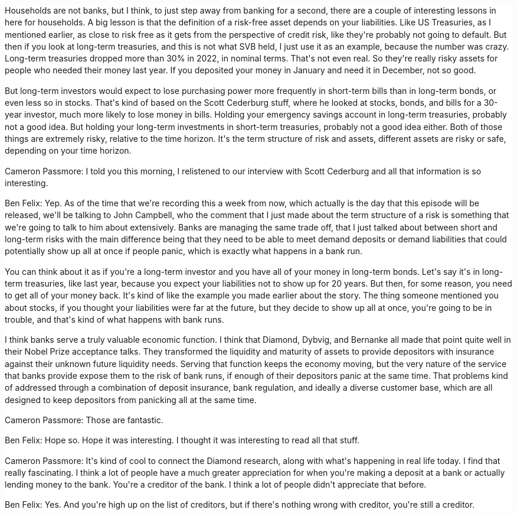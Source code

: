 Households are not banks, but I think, to just step away from banking for a second, there are a couple of interesting lessons in here for households. A big lesson is that the definition of a risk-free asset depends on your liabilities. Like US Treasuries, as I mentioned earlier, as close to risk free as it gets from the perspective of credit risk, like they're probably not going to default. But then if you look at long-term treasuries, and this is not what SVB held, I just use it as an example, because the number was crazy. Long-term treasuries dropped more than 30% in 2022, in nominal terms. That's not even real. So they're really risky assets for people who needed their money last year. If you deposited your money in January and need it in December, not so good.

But long-term investors would expect to lose purchasing power more frequently in short-term bills than in long-term bonds, or even less so in stocks. That's kind of based on the Scott Cederburg stuff, where he looked at stocks, bonds, and bills for a 30-year investor, much more likely to lose money in bills. Holding your emergency savings account in long-term treasuries, probably not a good idea. But holding your long-term investments in short-term treasuries, probably not a good idea either. Both of those things are extremely risky, relative to the time horizon. It's the term structure of risk and assets, different assets are risky or safe, depending on your time horizon.

Cameron Passmore: I told you this morning, I relistened to our interview with Scott Cederburg and all that information is so interesting.

Ben Felix: Yep. As of the time that we're recording this a week from now, which actually is the day that this episode will be released, we'll be talking to John Campbell, who the comment that I just made about the term structure of a risk is something that we're going to talk to him about extensively. Banks are managing the same trade off, that I just talked about between short and long-term risks with the main difference being that they need to be able to meet demand deposits or demand liabilities that could potentially show up all at once if people panic, which is exactly what happens in a bank run.

You can think about it as if you're a long-term investor and you have all of your money in long-term bonds. Let's say it's in long-term treasuries, like last year, because you expect your liabilities not to show up for 20 years. But then, for some reason, you need to get all of your money back. It's kind of like the example you made earlier about the story. The thing someone mentioned you about stocks, if you thought your liabilities were far at the future, but they decide to show up all at once, you're going to be in trouble, and that's kind of what happens with bank runs.

I think banks serve a truly valuable economic function. I think that Diamond, Dybvig, and Bernanke all made that point quite well in their Nobel Prize acceptance talks. They transformed the liquidity and maturity of assets to provide depositors with insurance against their unknown future liquidity needs. Serving that function keeps the economy moving, but the very nature of the service that banks provide expose them to the risk of bank runs, if enough of their depositors panic at the same time. That problems kind of addressed through a combination of deposit insurance, bank regulation, and ideally a diverse customer base, which are all designed to keep depositors from panicking all at the same time.

Cameron Passmore: Those are fantastic.

Ben Felix: Hope so. Hope it was interesting. I thought it was interesting to read all that stuff. 

Cameron Passmore: It's kind of cool to connect the Diamond research, along with what's happening in real life today. I find that really fascinating. I think a lot of people have a much greater appreciation for when you're making a deposit at a bank or actually lending money to the bank. You're a creditor of the bank. I think a lot of people didn't appreciate that before.

Ben Felix: Yes. And you're high up on the list of creditors, but if there's nothing wrong with creditor, you're still a creditor.
